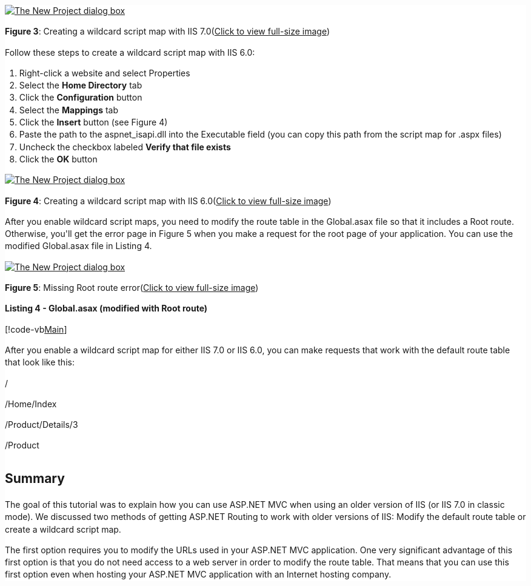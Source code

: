 [![The New Project dialog box](using-asp-net-mvc-with-different-versions-of-iis-vb/_static/image3.jpg)](using-asp-net-mvc-with-different-versions-of-iis-vb/_static/image5.png)

**Figure 3**: Creating a wildcard script map with IIS 7.0([Click to view full-size image](using-asp-net-mvc-with-different-versions-of-iis-vb/_static/image6.png))

Follow these steps to create a wildcard script map with IIS 6.0:

1. Right-click a website and select Properties
2. Select the **Home Directory** tab
3. Click the **Configuration** button
4. Select the **Mappings** tab
5. Click the **Insert** button (see Figure 4)
6. Paste the path to the aspnet\_isapi.dll into the Executable field (you can copy this path from the script map for .aspx files)
7. Uncheck the checkbox labeled **Verify that file exists**
8. Click the **OK** button

[![The New Project dialog box](using-asp-net-mvc-with-different-versions-of-iis-vb/_static/image4.jpg)](using-asp-net-mvc-with-different-versions-of-iis-vb/_static/image7.png)

**Figure 4**: Creating a wildcard script map with IIS 6.0([Click to view full-size image](using-asp-net-mvc-with-different-versions-of-iis-vb/_static/image8.png))

After you enable wildcard script maps, you need to modify the route table in the Global.asax file so that it includes a Root route. Otherwise, you'll get the error page in Figure 5 when you make a request for the root page of your application. You can use the modified Global.asax file in Listing 4.

[![The New Project dialog box](using-asp-net-mvc-with-different-versions-of-iis-vb/_static/image5.jpg)](using-asp-net-mvc-with-different-versions-of-iis-vb/_static/image9.png)

**Figure 5**: Missing Root route error([Click to view full-size image](using-asp-net-mvc-with-different-versions-of-iis-vb/_static/image10.png))

**Listing 4 - Global.asax (modified with Root route)**

[!code-vb[Main](using-asp-net-mvc-with-different-versions-of-iis-vb/samples/sample4.vb)]

After you enable a wildcard script map for either IIS 7.0 or IIS 6.0, you can make requests that work with the default route table that look like this:

/

/Home/Index

/Product/Details/3

/Product

## Summary

The goal of this tutorial was to explain how you can use ASP.NET MVC when using an older version of IIS (or IIS 7.0 in classic mode). We discussed two methods of getting ASP.NET Routing to work with older versions of IIS: Modify the default route table or create a wildcard script map.

The first option requires you to modify the URLs used in your ASP.NET MVC application. One very significant advantage of this first option is that you do not need access to a web server in order to modify the route table. That means that you can use this first option even when hosting your ASP.NET MVC application with an Internet hosting company.
